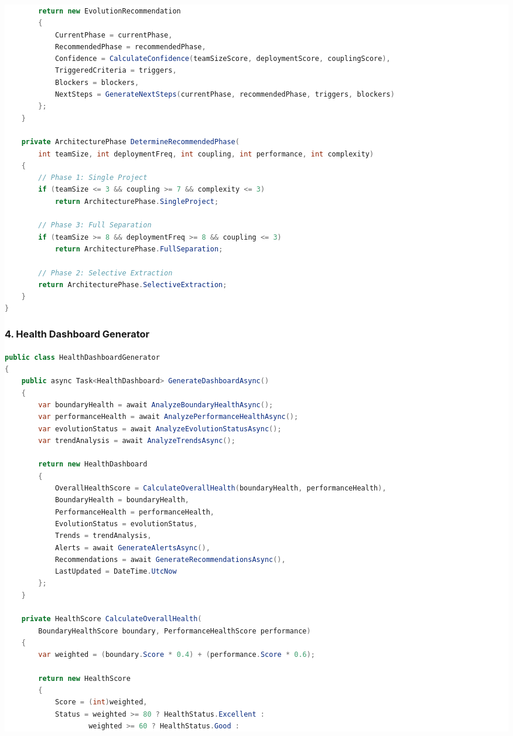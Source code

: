 ```csharp
        return new EvolutionRecommendation
        {
            CurrentPhase = currentPhase,
            RecommendedPhase = recommendedPhase,
            Confidence = CalculateConfidence(teamSizeScore, deploymentScore, couplingScore),
            TriggeredCriteria = triggers,
            Blockers = blockers,
            NextSteps = GenerateNextSteps(currentPhase, recommendedPhase, triggers, blockers)
        };
    }
    
    private ArchitecturePhase DetermineRecommendedPhase(
        int teamSize, int deploymentFreq, int coupling, int performance, int complexity)
    {
        // Phase 1: Single Project
        if (teamSize <= 3 && coupling >= 7 && complexity <= 3)
            return ArchitecturePhase.SingleProject;
        
        // Phase 3: Full Separation
        if (teamSize >= 8 && deploymentFreq >= 8 && coupling <= 3)
            return ArchitecturePhase.FullSeparation;
        
        // Phase 2: Selective Extraction
        return ArchitecturePhase.SelectiveExtraction;
    }
}
```

### 4. Health Dashboard Generator

```csharp
public class HealthDashboardGenerator
{
    public async Task<HealthDashboard> GenerateDashboardAsync()
    {
        var boundaryHealth = await AnalyzeBoundaryHealthAsync();
        var performanceHealth = await AnalyzePerformanceHealthAsync();
        var evolutionStatus = await AnalyzeEvolutionStatusAsync();
        var trendAnalysis = await AnalyzeTrendsAsync();
        
        return new HealthDashboard
        {
            OverallHealthScore = CalculateOverallHealth(boundaryHealth, performanceHealth),
            BoundaryHealth = boundaryHealth,
            PerformanceHealth = performanceHealth,
            EvolutionStatus = evolutionStatus,
            Trends = trendAnalysis,
            Alerts = await GenerateAlertsAsync(),
            Recommendations = await GenerateRecommendationsAsync(),
            LastUpdated = DateTime.UtcNow
        };
    }
    
    private HealthScore CalculateOverallHealth(
        BoundaryHealthScore boundary, PerformanceHealthScore performance)
    {
        var weighted = (boundary.Score * 0.4) + (performance.Score * 0.6);
        
        return new HealthScore
        {
            Score = (int)weighted,
            Status = weighted >= 80 ? HealthStatus.Excellent :
                    weighted >= 60 ? HealthStatus.Good :
```
